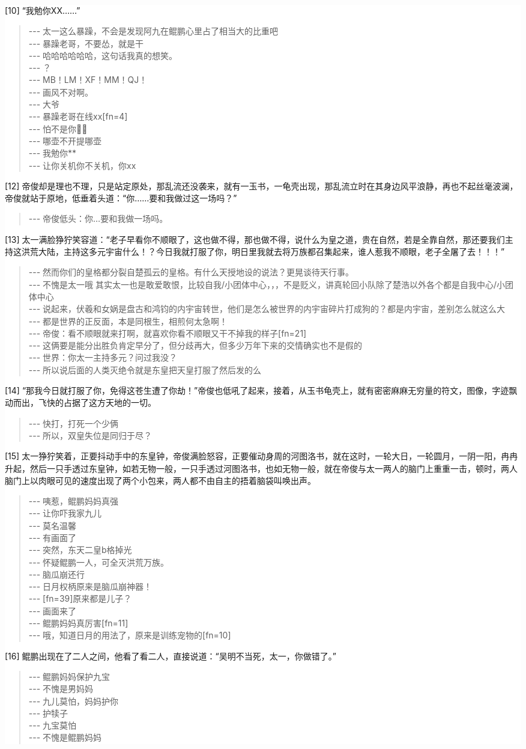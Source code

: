 [10] “我勉你XX……”
>--- 太一这么暴躁，不会是发现阿九在鲲鹏心里占了相当大的比重吧<br>
>--- 暴躁老哥，不要怂，就是干<br>
>--- 哈哈哈哈哈哈，这句话我真的想笑。<br>
>--- ？<br>
>--- MB！LM！XF！MM！QJ！<br>
>--- 画风不对啊。<br>
>--- 大爷<br>
>--- 暴躁老哥在线xx[fn=4]<br>
>--- 怕不是你🐴🍺<br>
>--- 哪壶不开提哪壶<br>
>--- 我勉你**<br>
>--- 让你关机你不关机，你xx<br>

[12] 帝俊却是理也不理，只是站定原处，那乱流还没袭来，就有一玉书，一龟壳出现，那乱流立时在其身边风平浪静，再也不起丝毫波澜，帝俊就站于原地，低垂着头道：“你……要和我做过这一场吗？”
>--- 帝俊低头：你…要和我做一场吗。<br>

[13] 太一满脸狰狞笑容道：“老子早看你不顺眼了，这也做不得，那也做不得，说什么为皇之道，贵在自然，若是全靠自然，那还要我们主持这洪荒大陆，主持这多元宇宙什么！？今日我就打服了你，明日里我就去将万族都召集起来，谁人惹我不顺眼，老子全屠了去！！！”
>--- 然而你们的皇格都分裂自楚孤云的皇格。有什么天授地设的说法？更晃谈待天行事。<br>
>--- 不愧是太一哦
其实太一也是敢爱敢恨，比较自我/小团体中心，，，不是贬义，讲真轮回小队除了楚浩以外各个都是自我中心/小团体中心<br>
>--- 说起来，伏羲和女娲是盘古和鸿钧的内宇宙转世，他们是怎么被世界的内宇宙碎片打成狗的？都是内宇宙，差别怎么就这么大<br>
>--- 都是世界的正反面，本是同根生，相煎何太急啊！<br>
>--- 帝俊：看不顺眼就来打啊，就喜欢你看不顺眼又干不掉我的样子[fn=21]<br>
>--- 这俩要是能分出胜负肯定早分了，但分歧再大，但多少万年下来的交情确实也不是假的<br>
>--- 世界：你太一主持多元？问过我没？<br>
>--- 所以说后面的人类灭绝令就是东皇把天皇打服了然后发的么<br>

[14] “那我今日就打服了你，免得这苍生遭了你劫！”帝俊也低吼了起来，接着，从玉书龟壳上，就有密密麻麻无穷量的符文，图像，字迹飘动而出，飞快的占据了这方天地的一切。
>--- 快打，打死一个少俩<br>
>--- 所以，双皇失位是同归于尽？<br>

[15] 太一狰狞笑着，正要抖动手中的东皇钟，帝俊满脸怒容，正要催动身周的河图洛书，就在这时，一轮大日，一轮圆月，一阴一阳，冉冉升起，然后一只手透过东皇钟，如若无物一般，一只手透过河图洛书，也如无物一般，就在帝俊与太一两人的脑门上重重一击，顿时，两人脑门上以肉眼可见的速度出现了两个小包来，两人都不由自主的捂着脑袋叫唤出声。
>--- 咦惹，鲲鹏妈妈真强<br>
>--- 让你吓我家九儿<br>
>--- 莫名温馨<br>
>--- 有画面了<br>
>--- 突然，东天二皇b格掉光<br>
>--- 怀疑鲲鹏一人，可全灭洪荒万族。<br>
>--- 脑瓜崩还行<br>
>--- 日月权柄原来是脑瓜崩神器！<br>
>--- [fn=39]原来都是儿子？<br>
>--- 画面来了<br>
>--- 鲲鹏妈妈真厉害[fn=11]<br>
>--- 哦，知道日月的用法了，原来是训练宠物的[fn=10]<br>

[16] 鲲鹏出现在了二人之间，他看了看二人，直接说道：“吴明不当死，太一，你做错了。”
>--- 鲲鹏妈妈保护九宝<br>
>--- 不愧是男妈妈<br>
>--- 九儿莫怕，妈妈护你<br>
>--- 护犊子<br>
>--- 九宝莫怕<br>
>--- 不愧是鲲鹏妈妈<br>
